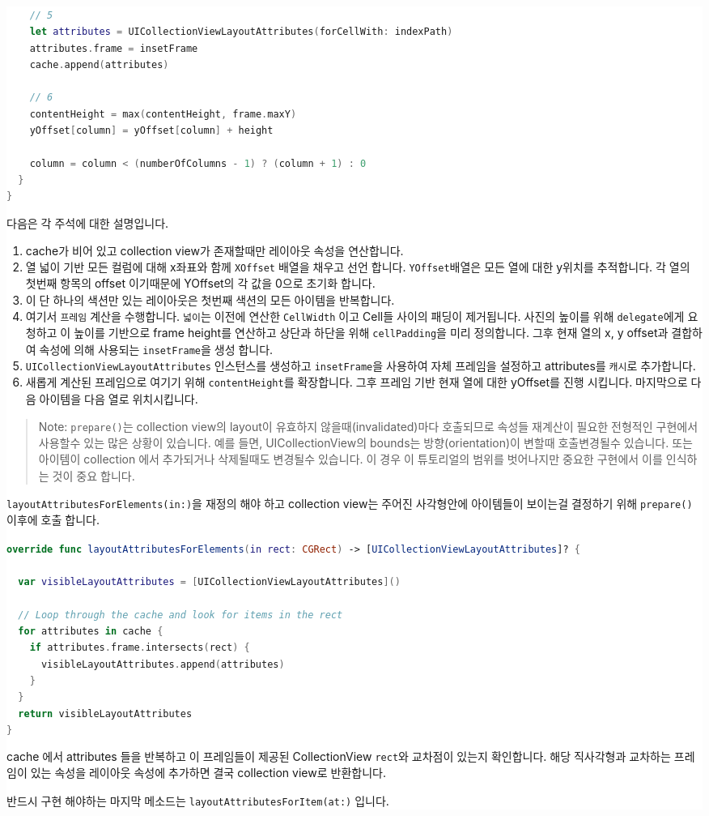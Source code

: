 ```swift
    // 5
    let attributes = UICollectionViewLayoutAttributes(forCellWith: indexPath)
    attributes.frame = insetFrame
    cache.append(attributes)
      
    // 6
    contentHeight = max(contentHeight, frame.maxY)
    yOffset[column] = yOffset[column] + height
      
    column = column < (numberOfColumns - 1) ? (column + 1) : 0
  }
}
```

다음은 각 주석에 대한 설명입니다.

1. cache가 비어 있고 collection view가 존재할때만 레이아웃 속성을 연산합니다.
2. 열 넓이 기반 모든 컬럼에 대해 x좌표와 함께 `XOffset` 배열을 채우고 선언 합니다. `YOffset`배열은 모든 열에 대한 y위치를 추적합니다. 각 열의 첫번째 항목의 offset 이기때문에 YOffset의 각 값을 0으로 초기화 합니다.
3. 이 단 하나의 색션만 있는 레이아웃은 첫번째 색션의 모든 아이템을 반복합니다.
4. 여기서 `프레임` 계산을 수행합니다. `넓이`는 이전에 연산한 `CellWidth` 이고 Cell들 사이의 패딩이 제거됩니다. 사진의 높이를 위해 `delegate`에게 요청하고 이 높이를 기반으로 frame height를 연산하고 상단과 하단을 위해 `cellPadding`을 미리 정의합니다. 그후 현재 열의 x, y offset과 결합하여 속성에 의해 사용되는 `insetFrame`을 생성 합니다.
5. `UICollectionViewLayoutAttributes` 인스턴스를 생성하고 `insetFrame`을 사용하여 자체 프레임을 설정하고 attributes를 `캐시`로 추가합니다.
6. 새롭게 계산된 프레임으로 여기기 위해 `contentHeight`를 확장합니다. 그후 프레임 기반 현재 열에 대한 yOffset를 진행 시킵니다. 마지막으로 다음 아이템을 다음 열로 위치시킵니다.

> Note: `prepare()`는 collection view의 layout이 유효하지 않을때(invalidated)마다 호출되므로 속성들 재계산이 필요한 전형적인 구현에서 사용할수 있는 많은 상황이 있습니다. 예를 들면, UICollectionView의 bounds는 방향(orientation)이 변할때 호출변경될수 있습니다. 또는 아이템이 collection 에서 추가되거나 삭제될때도 변경될수 있습니다. 이 경우 이 튜토리얼의 범위를 벗어나지만 중요한 구현에서 이를 인식하는 것이 중요 합니다.

`layoutAttributesForElements(in:)`을 재정의 해야 하고 collection view는 주어진 사각형안에 아이템들이 보이는걸 결정하기 위해 `prepare()` 이후에 호출 합니다.

```swift
override func layoutAttributesForElements(in rect: CGRect) -> [UICollectionViewLayoutAttributes]? {
  
  var visibleLayoutAttributes = [UICollectionViewLayoutAttributes]()
  
  // Loop through the cache and look for items in the rect
  for attributes in cache {
    if attributes.frame.intersects(rect) {
      visibleLayoutAttributes.append(attributes)
    }
  }
  return visibleLayoutAttributes
}
```

cache 에서 attributes 들을 반복하고 이 프레임들이 제공된 CollectionView `rect`와 교차점이 있는지 확인합니다.  해당 직사각형과 교차하는 프레임이 있는 속성을 레이아웃 속성에 추가하면 결국 collection view로 반환합니다.

반드시 구현 해야하는 마지막 메소드는 `layoutAttributesForItem(at:)` 입니다.
